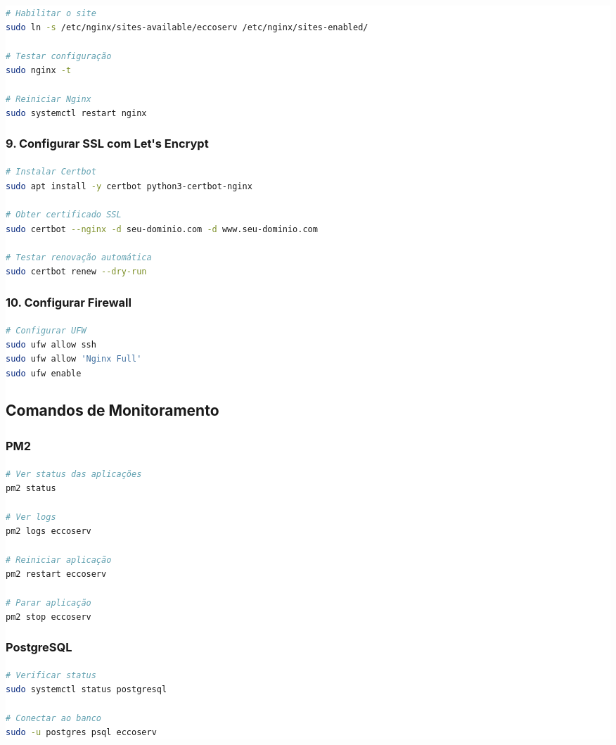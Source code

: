 ```bash
# Habilitar o site
sudo ln -s /etc/nginx/sites-available/eccoserv /etc/nginx/sites-enabled/

# Testar configuração
sudo nginx -t

# Reiniciar Nginx
sudo systemctl restart nginx
```

### 9. Configurar SSL com Let's Encrypt

```bash
# Instalar Certbot
sudo apt install -y certbot python3-certbot-nginx

# Obter certificado SSL
sudo certbot --nginx -d seu-dominio.com -d www.seu-dominio.com

# Testar renovação automática
sudo certbot renew --dry-run
```

### 10. Configurar Firewall

```bash
# Configurar UFW
sudo ufw allow ssh
sudo ufw allow 'Nginx Full'
sudo ufw enable
```

## Comandos de Monitoramento

### PM2
```bash
# Ver status das aplicações
pm2 status

# Ver logs
pm2 logs eccoserv

# Reiniciar aplicação
pm2 restart eccoserv

# Parar aplicação
pm2 stop eccoserv
```

### PostgreSQL
```bash
# Verificar status
sudo systemctl status postgresql

# Conectar ao banco
sudo -u postgres psql eccoserv
```
